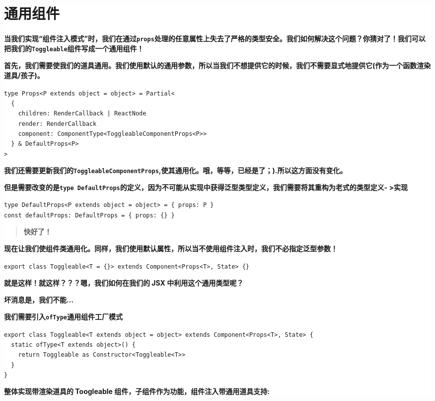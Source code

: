 # **通用组件**

**当我们实现“组件注入模式”时，我们在通过`props`处理的任意属性上失去了严格的类型安全。我们如何解决这个问题？你猜对了！我们可以把我们的`Toggleable`组件写成一个通用组件！**

**首先，我们需要使我们的道具通用。我们使用默认的通用参数，所以当我们不想提供它的时候，我们不需要显式地提供它(作为一个函数渲染道具/孩子)。**

```
type Props<P extends object = object> = Partial<
  {
    children: RenderCallback | ReactNode
    render: RenderCallback
    component: ComponentType<ToggleableComponentProps<P>>
  } & DefaultProps<P>
>
```

**我们还需要更新我们的`ToggleableComponentProps`,使其通用化。哦，等等，已经是了；).所以这方面没有变化。**

**但是需要改变的是`type DefaultProps`的定义，因为不可能从实现中获得泛型类型定义，我们需要将其重构为老式的类型定义- >实现**

```
type DefaultProps<P extends object = object> = { props: P }
const defaultProps: DefaultProps = { props: {} }
```

> **快好了！**

**现在让我们使组件类通用化。同样，我们使用默认属性，所以当不使用组件注入时，我们不必指定泛型参数！**

```
export class Toggleable<T = {}> extends Component<Props<T>, State> {}
```

**就是这样！就这样？？？嗯，我们如何在我们的 JSX 中利用这个通用类型呢？**

**坏消息是，我们不能…**

**我们需要引入`ofType`通用组件工厂模式**

```
export class Toggleable<T extends object = object> extends Component<Props<T>, State> {
  static ofType<T extends object>() {
    return Toggleable as Constructor<Toggleable<T>>
  }
}
```

****整体实现带渲染道具的 Toogleable 组件，子组件作为功能，组件注入带通用道具支持:****
